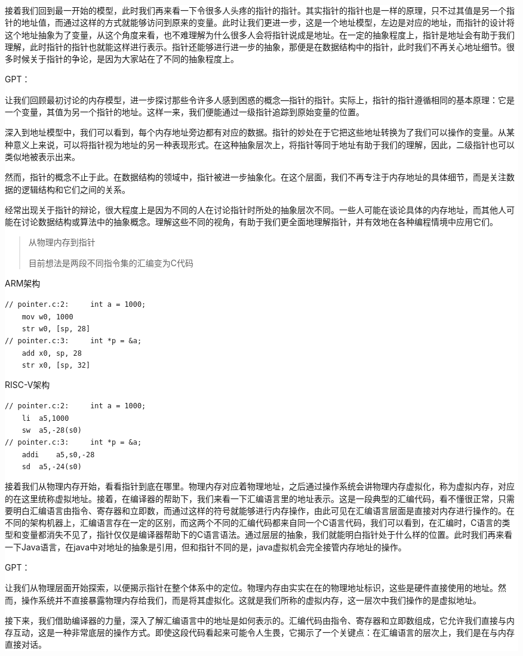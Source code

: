 
接着我们回到最一开始的模型，此时我们再来看一下令很多人头疼的指针的指针。其实指针的指针也是一样的原理，只不过其值是另一个指针的地址值，而通过这样的方式就能够访问到原来的变量。此时让我们更进一步，这是一个地址模型，左边是对应的地址，而指针的设计将这个地址抽象为了变量，从这个角度来看，也不难理解为什么很多人会将指针说成是地址。在一定的抽象程度上，指针是地址会有助于我们理解，此时指针的指针也就能这样进行表示。指针还能够进行进一步的抽象，那便是在数据结构中的指针，此时我们不再关心地址细节。很多时候关于指针的争论，是因为大家站在了不同的抽象程度上。

GPT：

让我们回顾最初讨论的内存模型，进一步探讨那些令许多人感到困惑的概念—指针的指针。实际上，指针的指针遵循相同的基本原理：它是一个变量，其值为另一个指针的地址。这样一来，我们便能通过一级指针追踪到原始变量的位置。

深入到地址模型中，我们可以看到，每个内存地址旁边都有对应的数据。指针的妙处在于它把这些地址转换为了我们可以操作的变量。从某种意义上来说，可以将指针视为地址的另一种表现形式。在这种抽象层次上，将指针等同于地址有助于我们的理解，因此，二级指针也可以类似地被表示出来。

然而，指针的概念不止于此。在数据结构的领域中，指针被进一步抽象化。在这个层面，我们不再专注于内存地址的具体细节，而是关注数据的逻辑结构和它们之间的关系。

经常出现关于指针的辩论，很大程度上是因为不同的人在讨论指针时所处的抽象层次不同。一些人可能在谈论具体的内存地址，而其他人可能在讨论数据结构或算法中的抽象概念。理解这些不同的视角，有助于我们更全面地理解指针，并有效地在各种编程情境中应用它们。



> 从物理内存到指针
>
> 目前想法是两段不同指令集的汇编变为C代码
>

ARM架构

```assembly
// pointer.c:2:     int a = 1000;
	mov	w0, 1000
	str	w0, [sp, 28]
// pointer.c:3:     int *p = &a;
	add	x0, sp, 28
	str	x0, [sp, 32]
```

RISC-V架构

```assembly
// pointer.c:2:     int a = 1000;
	li	a5,1000
	sw	a5,-28(s0)
// pointer.c:3:     int *p = &a;
	addi	a5,s0,-28
	sd	a5,-24(s0)
```

接着我们从物理内存开始，看看指针到底在哪里。物理内存对应着物理地址，之后通过操作系统会讲物理内存虚拟化，称为虚拟内存，对应的在这里统称虚拟地址。接着，在编译器的帮助下，我们来看一下汇编语言里的地址表示。这是一段典型的汇编代码，看不懂很正常，只需要明白汇编语言由指令、寄存器和立即数，而通过这样的符号就能够进行内存操作，由此可见在汇编语言层面是直接对内存进行操作的。在不同的架构机器上，汇编语言存在一定的区别，而这两个不同的汇编代码都来自同一个C语言代码，我们可以看到，在汇编时，C语言的类型和变量都消失不见了，指针仅仅是编译器帮助下的C语言语法。通过层层的抽象，我们就能明白指针处于什么样的位置。此时我们再来看一下Java语言，在java中对地址的抽象是引用，但和指针不同的是，java虚拟机会完全接管内存地址的操作。

GPT：

让我们从物理层面开始探索，以便揭示指针在整个体系中的定位。物理内存由实实在在的物理地址标识，这些是硬件直接使用的地址。然而，操作系统并不直接暴露物理内存给我们，而是将其虚拟化。这就是我们所称的虚拟内存，这一层次中我们操作的是虚拟地址。

接下来，我们借助编译器的力量，深入了解汇编语言中的地址是如何表示的。汇编代码由指令、寄存器和立即数组成，它允许我们直接与内存互动，这是一种非常底层的操作方式。即使这段代码看起来可能令人生畏，它揭示了一个关键点：在汇编语言的层次上，我们是在与内存直接对话。
